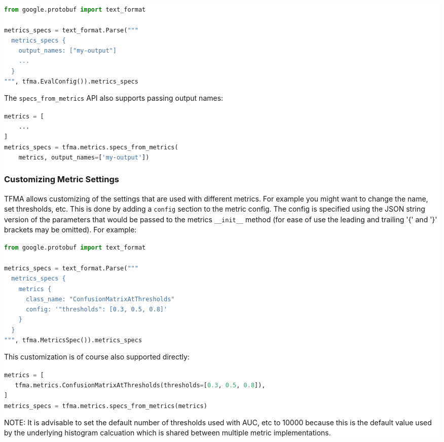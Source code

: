 ```python
from google.protobuf import text_format

metrics_specs = text_format.Parse("""
  metrics_specs {
    output_names: ["my-output"]
    ...
  }
""", tfma.EvalConfig()).metrics_specs
```

The `specs_from_metrics` API also supports passing output names:

```python
metrics = [
    ...
]
metrics_specs = tfma.metrics.specs_from_metrics(
    metrics, output_names=['my-output'])
```

### Customizing Metric Settings

TFMA allows customizing of the settings that are used with different metrics.
For example you might want to change the name, set thresholds, etc. This is done
by adding a `config` section to the metric config. The config is specified using
the JSON string version of the parameters that would be passed to the metrics
`__init__` method (for ease of use the leading and trailing '{' and '}' brackets
may be omitted). For example:

```python
from google.protobuf import text_format

metrics_specs = text_format.Parse("""
  metrics_specs {
    metrics {
      class_name: "ConfusionMatrixAtThresholds"
      config: '"thresholds": [0.3, 0.5, 0.8]'
    }
  }
""", tfma.MetricsSpec()).metrics_specs
```

This customization is of course also supported directly:

```python
metrics = [
   tfma.metrics.ConfusionMatrixAtThresholds(thresholds=[0.3, 0.5, 0.8]),
]
metrics_specs = tfma.metrics.specs_from_metrics(metrics)
```

NOTE: It is advisable to set the default number of thresholds used with AUC, etc
to 10000 because this is the default value used by the underlying histogram
calcuation which is shared between multiple metric implementations.
